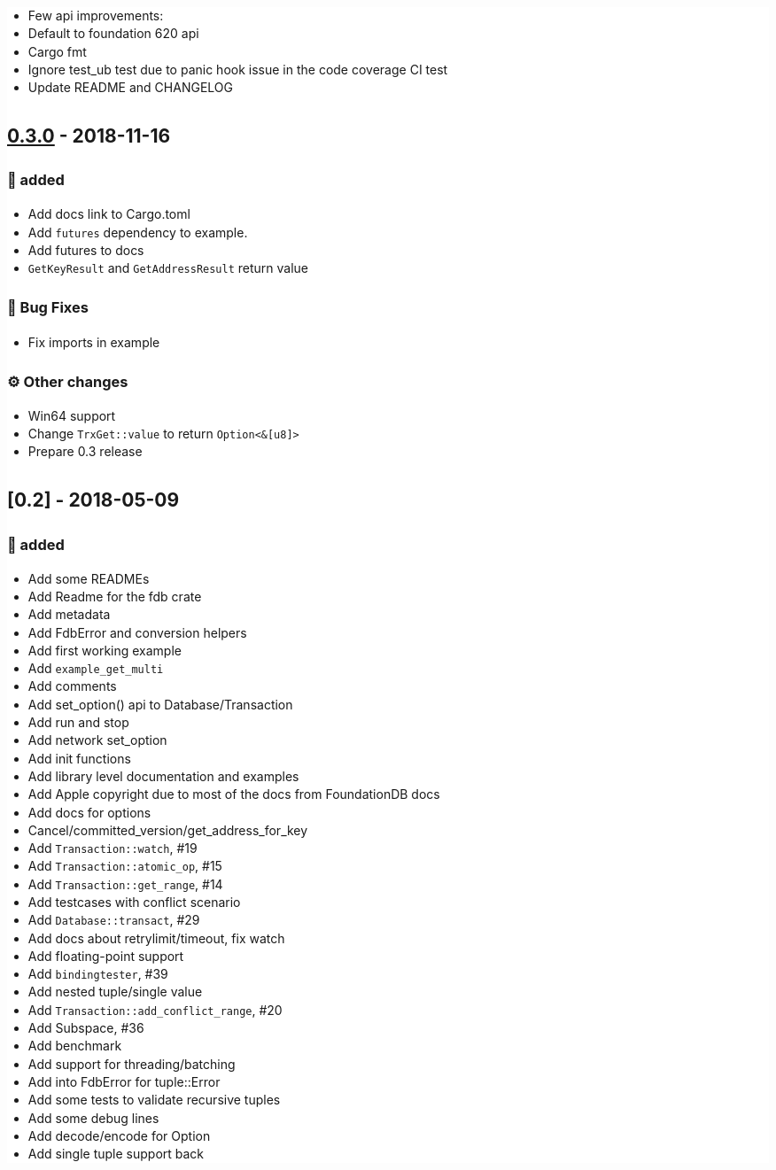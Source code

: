 - Few api improvements:
- Default to foundation 620 api
- Cargo fmt
- Ignore test_ub test due to panic hook issue in the code coverage CI test
- Update README and CHANGELOG

## [0.3.0] - 2018-11-16

### 🚀 added

- Add docs link to Cargo.toml
- Add `futures` dependency to example.
- Add futures to docs
- `GetKeyResult` and `GetAddressResult` return value

### 🐛 Bug Fixes

- Fix imports in example

### ⚙️ Other changes

- Win64 support
- Change `TrxGet::value` to return `Option<&[u8]>`
- Prepare 0.3 release

## [0.2] - 2018-05-09

### 🚀 added

- Add some READMEs
- Add Readme for the fdb crate
- Add metadata
- Add FdbError and conversion helpers
- Add first working example
- Add `example_get_multi`
- Add comments
- Add set_option() api to Database/Transaction
- Add run and stop
- Add network set_option
- Add init functions
- Add library level documentation and examples
- Add Apple copyright due to most of the docs from FoundationDB docs
- Add docs for options
- Cancel/committed_version/get_address_for_key
- Add `Transaction::watch`, #19
- Add `Transaction::atomic_op`, #15
- Add `Transaction::get_range`, #14
- Add testcases with conflict scenario
- Add `Database::transact`, #29
- Add docs about retrylimit/timeout, fix watch
- Add floating-point support
- Add `bindingtester`, #39
- Add nested tuple/single value
- Add `Transaction::add_conflict_range`, #20
- Add Subspace, #36
- Add benchmark
- Add support for threading/batching
- Add into FdbError for tuple::Error
- Add some tests to validate recursive tuples
- Add some debug lines
- Add decode/encode for Option
- Add single tuple support back


[0.9.3]: https://github.com/foundationdb-rs}/foundationdb-rs/compare/0.9.2..0.9.3
[0.9.2]: https://github.com/foundationdb-rs}/foundationdb-rs/compare/0.9.1..0.9.2
[0.9.1]: https://github.com/foundationdb-rs}/foundationdb-rs/compare/0.9.0..0.9.1
[unreleased]: https://github.com/foundationdb-rs}/foundationdb-rs/compare/v0.9.0..HEAD
[0.9.0]: https://github.com/foundationdb-rs}/foundationdb-rs/compare/v0.7.0..v0.9.0
[0.7.0]: https://github.com/foundationdb-rs}/foundationdb-rs/compare/v0.6.0..v0.7.0
[0.6.0]: https://github.com/foundationdb-rs}/foundationdb-rs/compare/0.5.0..v0.6.0
[0.5.0]: https://github.com/foundationdb-rs}/foundationdb-rs/compare/v0.3.0..0.5.0
[0.3.0]: https://github.com/foundationdb-rs}/foundationdb-rs/compare/0.2..v0.3.0